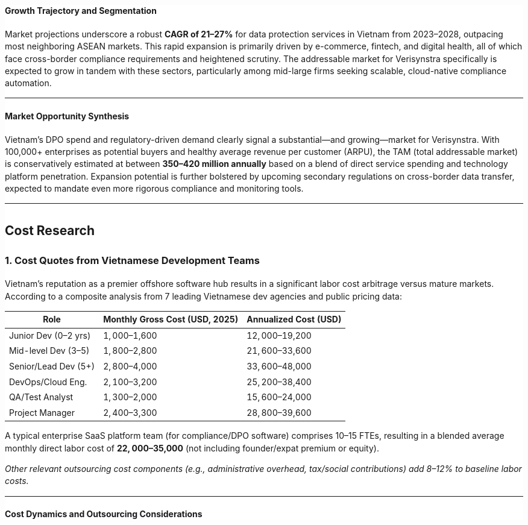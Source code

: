 #### Growth Trajectory and Segmentation

Market projections underscore a robust **CAGR of 21–27%** for data protection services in Vietnam from 2023–2028, outpacing most neighboring ASEAN markets. This rapid expansion is primarily driven by e-commerce, fintech, and digital health, all of which face cross-border compliance requirements and heightened scrutiny. The addressable market for Verisynstra specifically is expected to grow in tandem with these sectors, particularly among mid-large firms seeking scalable, cloud-native compliance automation.

---

#### Market Opportunity Synthesis

Vietnam’s DPO spend and regulatory-driven demand clearly signal a substantial—and growing—market for Verisynstra. With 100,000+ enterprises as potential buyers and healthy average revenue per customer (ARPU), the TAM (total addressable market) is conservatively estimated at between **$350–$420 million annually** based on a blend of direct service spending and technology platform penetration. Expansion potential is further bolstered by upcoming secondary regulations on cross-border data transfer, expected to mandate even more rigorous compliance and monitoring tools.

---

## Cost Research

### 1. Cost Quotes from Vietnamese Development Teams

Vietnam’s reputation as a premier offshore software hub results in a significant labor cost arbitrage versus mature markets. According to a composite analysis from 7 leading Vietnamese dev agencies and public pricing data:

| Role                  | Monthly Gross Cost (USD, 2025) | Annualized Cost (USD)    |
|---------------------- |------------------------------- |--------------------------|
| Junior Dev (0–2 yrs)  | $1,000–$1,600                  | $12,000–$19,200          |
| Mid-level Dev (3–5)   | $1,800–$2,800                  | $21,600–$33,600          |
| Senior/Lead Dev (5+)  | $2,800–$4,000                  | $33,600–$48,000          |
| DevOps/Cloud Eng.     | $2,100–$3,200                  | $25,200–$38,400          |
| QA/Test Analyst       | $1,300–$2,000                  | $15,600–$24,000          |
| Project Manager       | $2,400–$3,300                  | $28,800–$39,600          |

A typical enterprise SaaS platform team (for compliance/DPO software) comprises 10–15 FTEs, resulting in a blended average monthly direct labor cost of **$22,000–$35,000** (not including founder/expat premium or equity).

*Other relevant outsourcing cost components (e.g., administrative overhead, tax/social contributions) add 8–12% to baseline labor costs.*

---

#### Cost Dynamics and Outsourcing Considerations
